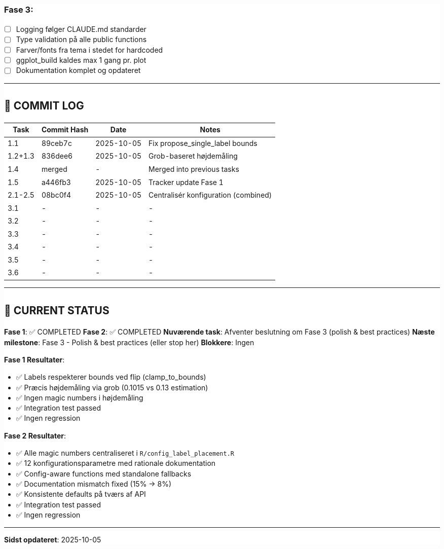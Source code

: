 ### Fase 3:
- [ ] Logging følger CLAUDE.md standarder
- [ ] Type validation på alle public functions
- [ ] Farver/fonts fra tema i stedet for hardcoded
- [ ] ggplot_build kaldes max 1 gang pr. plot
- [ ] Dokumentation komplet og opdateret

---

## 📝 COMMIT LOG

| Task | Commit Hash | Date       | Notes |
|------|-------------|------------|-------|
| 1.1  | 89ceb7c     | 2025-10-05 | Fix propose_single_label bounds |
| 1.2+1.3 | 836dee6  | 2025-10-05 | Grob-baseret højdemåling |
| 1.4  | merged      | -          | Merged into previous tasks |
| 1.5  | a446fb3     | 2025-10-05 | Tracker update Fase 1 |
| 2.1-2.5 | 08bc0f4  | 2025-10-05 | Centralisér konfiguration (combined) |
| 3.1  | -           | -    | -     |
| 3.2  | -           | -    | -     |
| 3.3  | -           | -    | -     |
| 3.4  | -           | -    | -     |
| 3.5  | -           | -    | -     |
| 3.6  | -           | -    | -     |

---

## 🎯 CURRENT STATUS

**Fase 1**: ✅ COMPLETED
**Fase 2**: ✅ COMPLETED
**Nuværende task**: Afventer beslutning om Fase 3 (polish & best practices)
**Næste milestone**: Fase 3 - Polish & best practices (eller stop her)
**Blokkere**: Ingen

**Fase 1 Resultater**:
- ✅ Labels respekterer bounds ved flip (clamp_to_bounds)
- ✅ Præcis højdemåling via grob (0.1015 vs 0.13 estimation)
- ✅ Ingen magic numbers i højdemåling
- ✅ Integration test passed
- ✅ Ingen regression

**Fase 2 Resultater**:
- ✅ Alle magic numbers centraliseret i `R/config_label_placement.R`
- ✅ 12 konfigurationsparametre med rationale dokumentation
- ✅ Config-aware functions med standalone fallbacks
- ✅ Documentation mismatch fixed (15% → 8%)
- ✅ Konsistente defaults på tværs af API
- ✅ Integration test passed
- ✅ Ingen regression

---

**Sidst opdateret**: 2025-10-05
